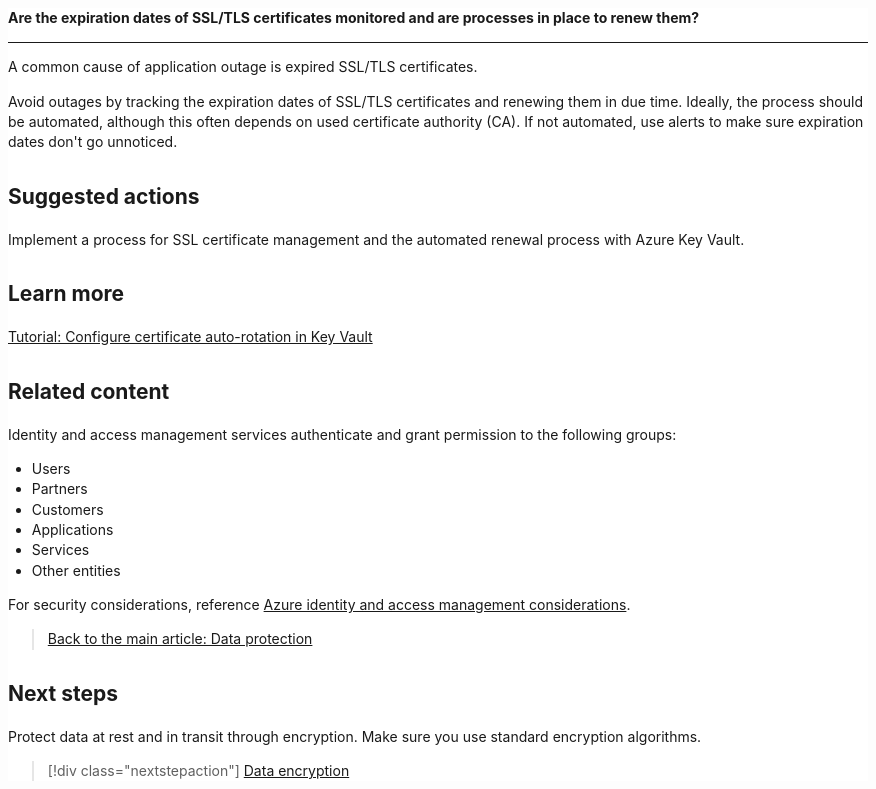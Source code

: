 **Are the expiration dates of SSL/TLS certificates monitored and are processes in place to renew them?**
***

A common cause of application outage is expired SSL/TLS certificates.

Avoid outages by tracking the expiration dates of SSL/TLS certificates and renewing them in due time. Ideally, the process should be automated, although this often depends on used certificate authority (CA). If not automated, use alerts to make sure expiration dates don't go unnoticed.

## Suggested actions

Implement a process for SSL certificate management and the automated renewal process with Azure Key Vault.

## Learn more

[Tutorial: Configure certificate auto-rotation in Key Vault](/azure/key-vault/certificates/tutorial-rotate-certificates)

## Related content

Identity and access management services authenticate and grant permission to the following groups:

- Users
- Partners
- Customers
- Applications
- Services
- Other entities

For security considerations, reference [Azure identity and access management considerations](design-identity.md).

> [Back to the main article: Data protection](design-storage.md)

## Next steps

Protect data at rest and in transit through encryption. Make sure you use standard encryption algorithms.

> [!div class="nextstepaction"]
> [Data encryption ](design-storage-encryption.md)
